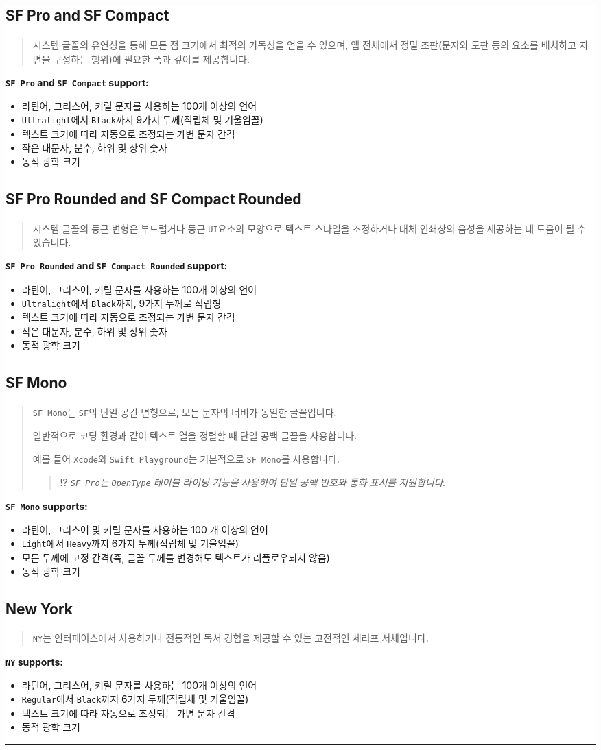 
## ****SF Pro and SF Compact****

> 시스템 글꼴의 유연성을 통해 모든 점 크기에서 최적의 가독성을 얻을 수 있으며, 앱 전체에서 정밀 조판(문자와 도판 등의 요소를 배치하고 지면을 구성하는 행위)에 필요한 폭과 깊이를 제공합니다.

**`SF Pro` and `SF Compact` support:**

- 라틴어, 그리스어, 키릴 문자를 사용하는 100개 이상의 언어
- `Ultralight`에서 `Black`까지 9가지 두께(직립체 및 기울임꼴)
- 텍스트 크기에 따라 자동으로 조정되는 가변 문자 간격
- 작은 대문자, 분수, 하위 및 상위 숫자
- 동적 광학 크기

## ****SF Pro Rounded and SF Compact Rounded****

> 시스템 글꼴의 둥근 변형은 부드럽거나 둥근 `UI`요소의 모양으로 텍스트 스타일을 조정하거나 대체 인쇄상의 음성을 제공하는 데 도움이 될 수 있습니다.

**`SF Pro Rounded` and `SF Compact Rounded` support:**

- 라틴어, 그리스어, 키릴 문자를 사용하는 100개 이상의 언어
- `Ultralight`에서 `Black`까지, 9가지 두께로 직립형
- 텍스트 크기에 따라 자동으로 조정되는 가변 문자 간격
- 작은 대문자, 분수, 하위 및 상위 숫자
- 동적 광학 크기

## SF Mono

> `SF Mono`는 `SF`의 단일 공간 변형으로, 모든 문자의 너비가 동일한 글꼴입니다.
>
>일반적으로 코딩 환경과 같이 텍스트 열을 정렬할 때 단일 공백 글꼴을 사용합니다.
>
> 예를 들어 `Xcode`와 `Swift Playground`는 기본적으로 `SF Mono`를 사용합니다.
>
>> ⁉️ *`SF Pro`는 `OpenType` 테이블 라이닝 기능을 사용하여 단일 공백 번호와 통화 표시를 지원합니다.*

</aside>

**`SF Mono` supports:**

- 라틴어, 그리스어 및 키릴 문자를 사용하는 100 개 이상의 언어
- `Light`에서 `Heavy`까지 6가지 두께(직립체 및 기울임꼴)
- 모든 두께에 고정 간격(즉, 글꼴 두께를 변경해도 텍스트가 리플로우되지 않음)
- 동적 광학 크기

## New York

> `NY`는 인터페이스에서 사용하거나 전통적인 독서 경험을 제공할 수 있는 고전적인 세리프 서체입니다.

**`NY` supports:**

- 라틴어, 그리스어, 키릴 문자를 사용하는 100개 이상의 언어
- `Regular`에서 `Black`까지 6가지 두께(직립체 및 기울임꼴)
- 텍스트 크기에 따라 자동으로 조정되는 가변 문자 간격
- 동적 광학 크기

---